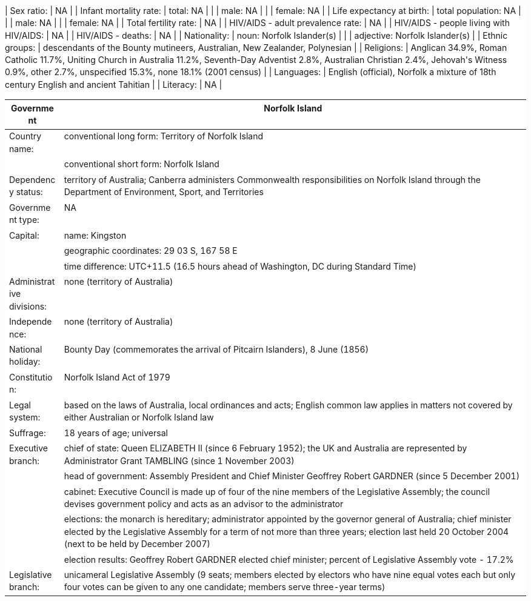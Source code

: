 | Sex ratio: | NA |
| Infant mortality rate: | total: NA |
| | male: NA |
| | female: NA |
| Life expectancy at birth: | total population: NA |
| | male: NA |
| | female: NA |
| Total fertility rate: | NA |
| HIV/AIDS - adult prevalence rate: | NA |
| HIV/AIDS - people living with HIV/AIDS: | NA |
| HIV/AIDS - deaths: | NA |
| Nationality: | noun: Norfolk Islander(s) |
| | adjective: Norfolk Islander(s) |
| Ethnic groups: | descendants of the Bounty mutineers, Australian, New Zealander, Polynesian |
| Religions: | Anglican 34.9%, Roman Catholic 11.7%, Uniting Church in Australia 11.2%, Seventh-Day Adventist 2.8%, Australian Christian 2.4%, Jehovah's Witness 0.9%, other 2.7%, unspecified 15.3%, none 18.1% (2001 census) |
| Languages: | English (official), Norfolk a mixture of 18th century English and ancient Tahitian |
| Literacy: | NA |

| Government | Norfolk Island |
| --- | --- |
| Country name: | conventional long form: Territory of Norfolk Island |
| | conventional short form: Norfolk Island |
| Dependency status: | territory of Australia; Canberra administers Commonwealth responsibilities on Norfolk Island through the Department of Environment, Sport, and Territories |
| Government type: | NA |
| Capital: | name: Kingston |
| | geographic coordinates: 29 03 S, 167 58 E |
| | time difference: UTC+11.5 (16.5 hours ahead of Washington, DC during Standard Time) |
| Administrative divisions: | none (territory of Australia) |
| Independence: | none (territory of Australia) |
| National holiday: | Bounty Day (commemorates the arrival of Pitcairn Islanders), 8 June (1856) |
| Constitution: | Norfolk Island Act of 1979 |
| Legal system: | based on the laws of Australia, local ordinances and acts; English common law applies in matters not covered by either Australian or Norfolk Island law |
| Suffrage: | 18 years of age; universal |
| Executive branch: | chief of state: Queen ELIZABETH II (since 6 February 1952); the UK and Australia are represented by Administrator Grant TAMBLING (since 1 November 2003) |
| | head of government: Assembly President and Chief Minister Geoffrey Robert GARDNER (since 5 December 2001) |
| | cabinet: Executive Council is made up of four of the nine members of the Legislative Assembly; the council devises government policy and acts as an advisor to the administrator |
| | elections: the monarch is hereditary; administrator appointed by the governor general of Australia; chief minister elected by the Legislative Assembly for a term of not more than three years; election last held 20 October 2004 (next to be held by December 2007) |
| | election results: Geoffrey Robert GARDNER elected chief minister; percent of Legislative Assembly vote - 17.2% |
| Legislative branch: | unicameral Legislative Assembly (9 seats; members elected by electors who have nine equal votes each but only four votes can be given to any one candidate; members serve three-year terms) |